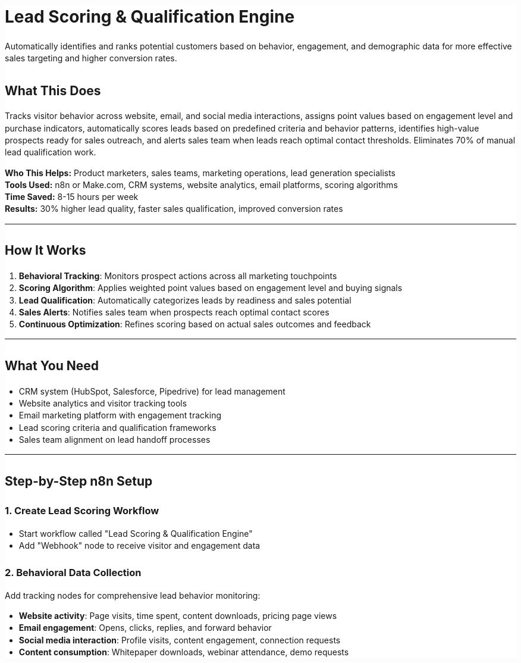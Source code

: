 # Lead Scoring & Qualification Engine

Automatically identifies and ranks potential customers based on behavior, engagement, and demographic data for more effective sales targeting and higher conversion rates.

## What This Does

Tracks visitor behavior across website, email, and social media interactions, assigns point values based on engagement level and purchase indicators, automatically scores leads based on predefined criteria and behavior patterns, identifies high-value prospects ready for sales outreach, and alerts sales team when leads reach optimal contact thresholds. Eliminates 70% of manual lead qualification work.

**Who This Helps:** Product marketers, sales teams, marketing operations, lead generation specialists  
**Tools Used:** n8n or Make.com, CRM systems, website analytics, email platforms, scoring algorithms  
**Time Saved:** 8-15 hours per week  
**Results:** 30% higher lead quality, faster sales qualification, improved conversion rates  

---

## How It Works

1. **Behavioral Tracking**: Monitors prospect actions across all marketing touchpoints
2. **Scoring Algorithm**: Applies weighted point values based on engagement level and buying signals
3. **Lead Qualification**: Automatically categorizes leads by readiness and sales potential
4. **Sales Alerts**: Notifies sales team when prospects reach optimal contact scores
5. **Continuous Optimization**: Refines scoring based on actual sales outcomes and feedback

---

## What You Need

- CRM system (HubSpot, Salesforce, Pipedrive) for lead management
- Website analytics and visitor tracking tools
- Email marketing platform with engagement tracking
- Lead scoring criteria and qualification frameworks
- Sales team alignment on lead handoff processes

---

## Step-by-Step n8n Setup

### 1. Create Lead Scoring Workflow
- Start workflow called "Lead Scoring & Qualification Engine"
- Add "Webhook" node to receive visitor and engagement data

### 2. Behavioral Data Collection
Add tracking nodes for comprehensive lead behavior monitoring:
- **Website activity**: Page visits, time spent, content downloads, pricing page views
- **Email engagement**: Opens, clicks, replies, and forward behavior
- **Social media interaction**: Profile visits, content engagement, connection requests
- **Content consumption**: Whitepaper downloads, webinar attendance, demo requests
